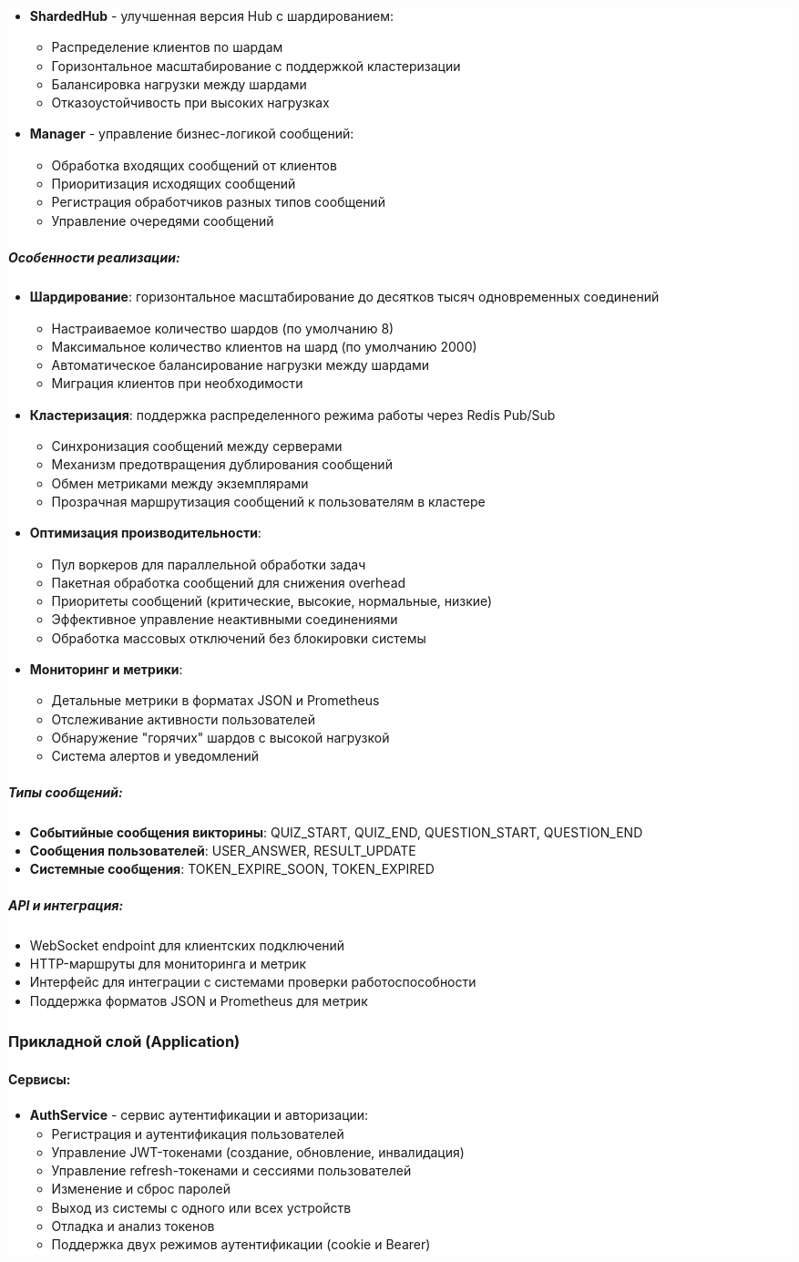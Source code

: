 - **ShardedHub** - улучшенная версия Hub с шардированием:
  - Распределение клиентов по шардам
  - Горизонтальное масштабирование с поддержкой кластеризации
  - Балансировка нагрузки между шардами
  - Отказоустойчивость при высоких нагрузках

- **Manager** - управление бизнес-логикой сообщений:
  - Обработка входящих сообщений от клиентов
  - Приоритизация исходящих сообщений
  - Регистрация обработчиков разных типов сообщений
  - Управление очередями сообщений

##### Особенности реализации:
- **Шардирование**: горизонтальное масштабирование до десятков тысяч одновременных соединений
  - Настраиваемое количество шардов (по умолчанию 8)
  - Максимальное количество клиентов на шард (по умолчанию 2000)
  - Автоматическое балансирование нагрузки между шардами
  - Миграция клиентов при необходимости

- **Кластеризация**: поддержка распределенного режима работы через Redis Pub/Sub
  - Синхронизация сообщений между серверами
  - Механизм предотвращения дублирования сообщений
  - Обмен метриками между экземплярами
  - Прозрачная маршрутизация сообщений к пользователям в кластере

- **Оптимизация производительности**:
  - Пул воркеров для параллельной обработки задач
  - Пакетная обработка сообщений для снижения overhead
  - Приоритеты сообщений (критические, высокие, нормальные, низкие)
  - Эффективное управление неактивными соединениями
  - Обработка массовых отключений без блокировки системы

- **Мониторинг и метрики**:
  - Детальные метрики в форматах JSON и Prometheus
  - Отслеживание активности пользователей
  - Обнаружение "горячих" шардов с высокой нагрузкой
  - Система алертов и уведомлений

##### Типы сообщений:
- **Событийные сообщения викторины**: QUIZ_START, QUIZ_END, QUESTION_START, QUESTION_END
- **Сообщения пользователей**: USER_ANSWER, RESULT_UPDATE
- **Системные сообщения**: TOKEN_EXPIRE_SOON, TOKEN_EXPIRED

##### API и интеграция:
- WebSocket endpoint для клиентских подключений
- HTTP-маршруты для мониторинга и метрик
- Интерфейс для интеграции с системами проверки работоспособности
- Поддержка форматов JSON и Prometheus для метрик

### Прикладной слой (Application)

#### Сервисы:
- **AuthService** - сервис аутентификации и авторизации:
  - Регистрация и аутентификация пользователей
  - Управление JWT-токенами (создание, обновление, инвалидация)
  - Управление refresh-токенами и сессиями пользователей
  - Изменение и сброс паролей
  - Выход из системы с одного или всех устройств
  - Отладка и анализ токенов
  - Поддержка двух режимов аутентификации (cookie и Bearer)
